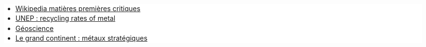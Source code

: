 - [Wikipedia matières premières critiques](https://fr.wikipedia.org/wiki/Mati%C3%A8res_premi%C3%A8res_critiques)
- [UNEP : recycling rates of metal](https://www.unep.org/resources/report/recycling-rates-metals-status-report)
- [Géoscience](https://www.calameo.com/read/005719121e125db2b66cb)
- [Le grand continent : métaux stratégiques](https://legrandcontinent.eu/fr/2023/03/21/10-points-sur-les-metaux-strategiques/)


[IFPEN]: https://www.ifpenergiesnouvelles.fr/enjeux-et-prospective/decryptages/climat-environnement-et-economie-circulaire/les-metaux-transition-energetique#Les%20m%C3%A9taux%20:%20quelques%20d%C3%A9finitions
[terres_rares]: https://www.ifpenergiesnouvelles.fr/article/les-terres-rares-transition-energetique-quelles-menaces-les-vitamines-lere-moderne
